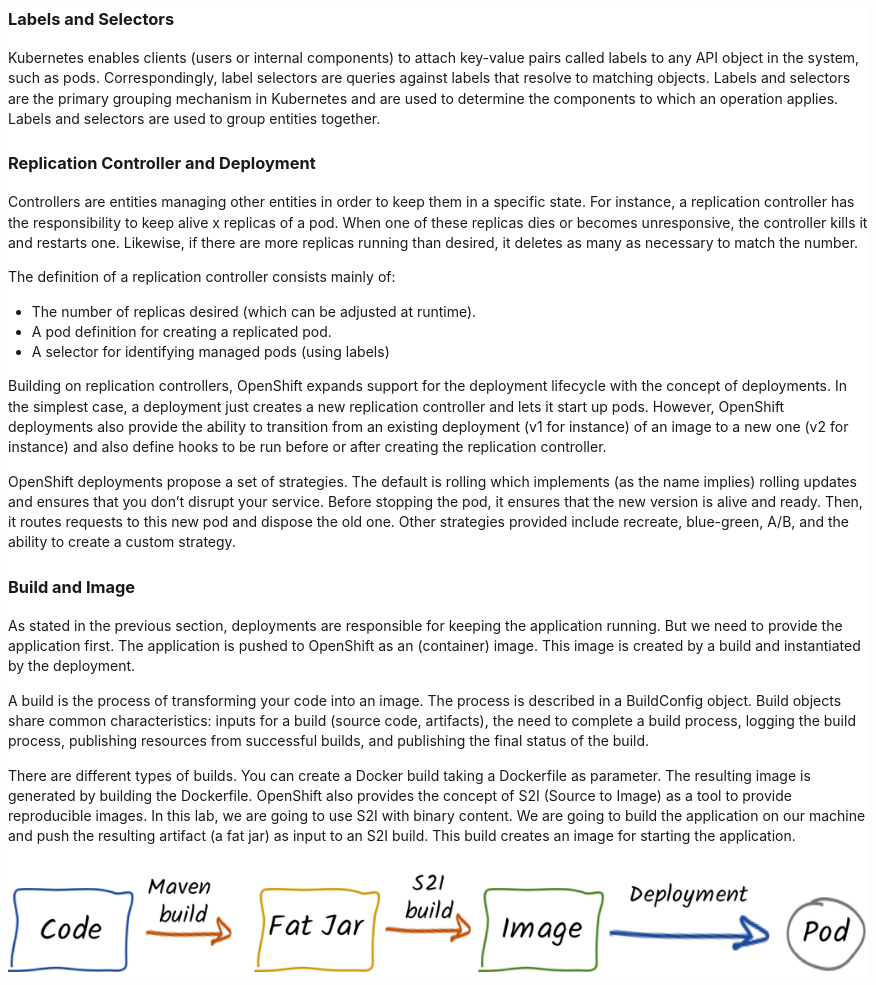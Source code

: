 ### Labels and Selectors

Kubernetes enables clients (users or internal components) to attach key-value pairs called labels to any API object in the system, such as pods. Correspondingly, label selectors are queries against labels that resolve to matching objects. Labels and selectors are the primary grouping mechanism in Kubernetes and are used to determine the components to which an operation applies. Labels and selectors are used to group entities together.

### Replication Controller and Deployment

Controllers are entities managing other entities in order to keep them in a specific state. For instance, a replication controller has the responsibility to keep alive x replicas of a pod. When one of these replicas dies or becomes unresponsive, the controller kills it and restarts one. Likewise, if there are more replicas running than desired, it deletes as many as necessary to match the number.

The definition of a replication controller consists mainly of:

- The number of replicas desired (which can be adjusted at runtime).
- A pod definition for creating a replicated pod.
- A selector for identifying managed pods (using labels)

Building on replication controllers, OpenShift expands support for the deployment lifecycle with the concept of deployments. In the simplest case, a deployment just creates a new replication controller and lets it start up pods. However, OpenShift deployments also provide the ability to transition from an existing deployment (v1 for instance) of an image to a new one (v2 for instance) and also define hooks to be run before or after creating the replication controller.

OpenShift deployments propose a set of strategies. The default is rolling which implements (as the name implies) rolling updates and ensures that you don’t disrupt your service. Before stopping the pod, it ensures that the new version is alive and ready. Then, it routes requests to this new pod and dispose the old one. Other strategies provided include recreate, blue-green, A/B, and the ability to create a custom strategy.

### Build and Image

As stated in the previous section, deployments are responsible for keeping the application running. But we need to provide the application first. The application is pushed to OpenShift as an (container) image. This image is created by a build and instantiated by the deployment.

A build is the process of transforming your code into an image. The process is described in a BuildConfig object. Build objects share common characteristics: inputs for a build (source code, artifacts), the need to complete a build process, logging the build process, publishing resources from successful builds, and publishing the final status of the build.

There are different types of builds. You can create a Docker build taking a Dockerfile as parameter. The resulting image is generated by building the Dockerfile. OpenShift also provides the concept of S2I (Source to Image) as a tool to provide reproducible images. In this lab, we are going to use S2I with binary content. We are going to build the application on our machine and push the resulting artifact (a fat jar) as input to an S2I build. This build creates an image for starting the application.

![](images/sso-48.png)
